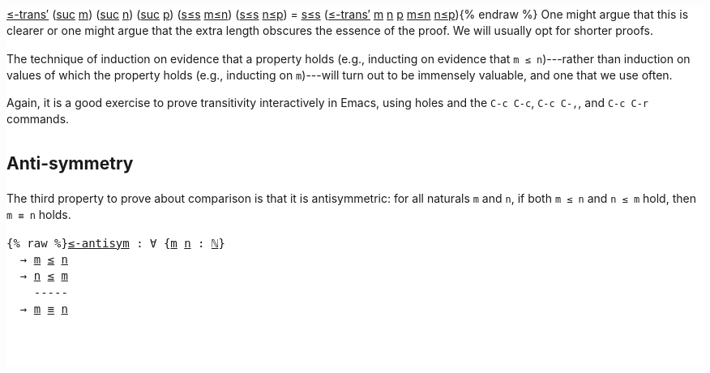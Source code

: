 <a id="8743" href="{% endraw %}{{ site.baseurl }}{% link out/plfa/Relations.md %}{% raw %}#8617" class="Function">≤-trans′</a> <a id="8752" class="Symbol">(</a><a id="8753" href="https://agda.github.io/agda-stdlib/Agda.Builtin.Nat.html#128" class="InductiveConstructor">suc</a> <a id="8757" href="{% endraw %}{{ site.baseurl }}{% link out/plfa/Relations.md %}{% raw %}#8757" class="Bound">m</a><a id="8758" class="Symbol">)</a> <a id="8760" class="Symbol">(</a><a id="8761" href="https://agda.github.io/agda-stdlib/Agda.Builtin.Nat.html#128" class="InductiveConstructor">suc</a> <a id="8765" href="{% endraw %}{{ site.baseurl }}{% link out/plfa/Relations.md %}{% raw %}#8765" class="Bound">n</a><a id="8766" class="Symbol">)</a> <a id="8768" class="Symbol">(</a><a id="8769" href="https://agda.github.io/agda-stdlib/Agda.Builtin.Nat.html#128" class="InductiveConstructor">suc</a> <a id="8773" href="{% endraw %}{{ site.baseurl }}{% link out/plfa/Relations.md %}{% raw %}#8773" class="Bound">p</a><a id="8774" class="Symbol">)</a> <a id="8776" class="Symbol">(</a><a id="8777" href="{% endraw %}{{ site.baseurl }}{% link out/plfa/Relations.md %}{% raw %}#1490" class="InductiveConstructor">s≤s</a> <a id="8781" href="{% endraw %}{{ site.baseurl }}{% link out/plfa/Relations.md %}{% raw %}#8781" class="Bound">m≤n</a><a id="8784" class="Symbol">)</a> <a id="8786" class="Symbol">(</a><a id="8787" href="{% endraw %}{{ site.baseurl }}{% link out/plfa/Relations.md %}{% raw %}#1490" class="InductiveConstructor">s≤s</a> <a id="8791" href="{% endraw %}{{ site.baseurl }}{% link out/plfa/Relations.md %}{% raw %}#8791" class="Bound">n≤p</a><a id="8794" class="Symbol">)</a>  <a id="8797" class="Symbol">=</a>  <a id="8800" href="{% endraw %}{{ site.baseurl }}{% link out/plfa/Relations.md %}{% raw %}#1490" class="InductiveConstructor">s≤s</a> <a id="8804" class="Symbol">(</a><a id="8805" href="{% endraw %}{{ site.baseurl }}{% link out/plfa/Relations.md %}{% raw %}#8617" class="Function">≤-trans′</a> <a id="8814" href="{% endraw %}{{ site.baseurl }}{% link out/plfa/Relations.md %}{% raw %}#8757" class="Bound">m</a> <a id="8816" href="{% endraw %}{{ site.baseurl }}{% link out/plfa/Relations.md %}{% raw %}#8765" class="Bound">n</a> <a id="8818" href="{% endraw %}{{ site.baseurl }}{% link out/plfa/Relations.md %}{% raw %}#8773" class="Bound">p</a> <a id="8820" href="{% endraw %}{{ site.baseurl }}{% link out/plfa/Relations.md %}{% raw %}#8781" class="Bound">m≤n</a> <a id="8824" href="{% endraw %}{{ site.baseurl }}{% link out/plfa/Relations.md %}{% raw %}#8791" class="Bound">n≤p</a><a id="8827" class="Symbol">)</a>{% endraw %}</pre>
One might argue that this is clearer or one might argue that the extra
length obscures the essence of the proof.  We will usually opt for
shorter proofs.

The technique of induction on evidence that a property holds (e.g.,
inducting on evidence that `m ≤ n`)---rather than induction on 
values of which the property holds (e.g., inducting on `m`)---will turn
out to be immensely valuable, and one that we use often.

Again, it is a good exercise to prove transitivity interactively in Emacs,
using holes and the `C-c C-c`, `C-c C-,`, and `C-c C-r` commands.


## Anti-symmetry

The third property to prove about comparison is that it is
antisymmetric: for all naturals `m` and `n`, if both `m ≤ n` and `n ≤
m` hold, then `m ≡ n` holds.
<pre class="Agda">{% raw %}<a id="≤-antisym"></a><a id="9589" href="{% endraw %}{{ site.baseurl }}{% link out/plfa/Relations.md %}{% raw %}#9589" class="Function">≤-antisym</a> <a id="9599" class="Symbol">:</a> <a id="9601" class="Symbol">∀</a> <a id="9603" class="Symbol">{</a><a id="9604" href="{% endraw %}{{ site.baseurl }}{% link out/plfa/Relations.md %}{% raw %}#9604" class="Bound">m</a> <a id="9606" href="{% endraw %}{{ site.baseurl }}{% link out/plfa/Relations.md %}{% raw %}#9606" class="Bound">n</a> <a id="9608" class="Symbol">:</a> <a id="9610" href="https://agda.github.io/agda-stdlib/Agda.Builtin.Nat.html#97" class="Datatype">ℕ</a><a id="9611" class="Symbol">}</a>
  <a id="9615" class="Symbol">→</a> <a id="9617" href="{% endraw %}{{ site.baseurl }}{% link out/plfa/Relations.md %}{% raw %}#9604" class="Bound">m</a> <a id="9619" href="{% endraw %}{{ site.baseurl }}{% link out/plfa/Relations.md %}{% raw %}#1414" class="Datatype Operator">≤</a> <a id="9621" href="{% endraw %}{{ site.baseurl }}{% link out/plfa/Relations.md %}{% raw %}#9606" class="Bound">n</a>
  <a id="9625" class="Symbol">→</a> <a id="9627" href="{% endraw %}{{ site.baseurl }}{% link out/plfa/Relations.md %}{% raw %}#9606" class="Bound">n</a> <a id="9629" href="{% endraw %}{{ site.baseurl }}{% link out/plfa/Relations.md %}{% raw %}#1414" class="Datatype Operator">≤</a> <a id="9631" href="{% endraw %}{{ site.baseurl }}{% link out/plfa/Relations.md %}{% raw %}#9604" class="Bound">m</a>
    <a id="9637" class="Comment">-----</a>
  <a id="9645" class="Symbol">→</a> <a id="9647" href="{% endraw %}{{ site.baseurl }}{% link out/plfa/Relations.md %}{% raw %}#9604" class="Bound">m</a> <a id="9649" href="https://agda.github.io/agda-stdlib/Agda.Builtin.Equality.html#83" class="Datatype Operator">≡</a> <a id="9651" href="{% endraw %}{{ site.baseurl }}{% link out/plfa/Relations.md %}{% raw %}#9606" class="Bound">n</a>